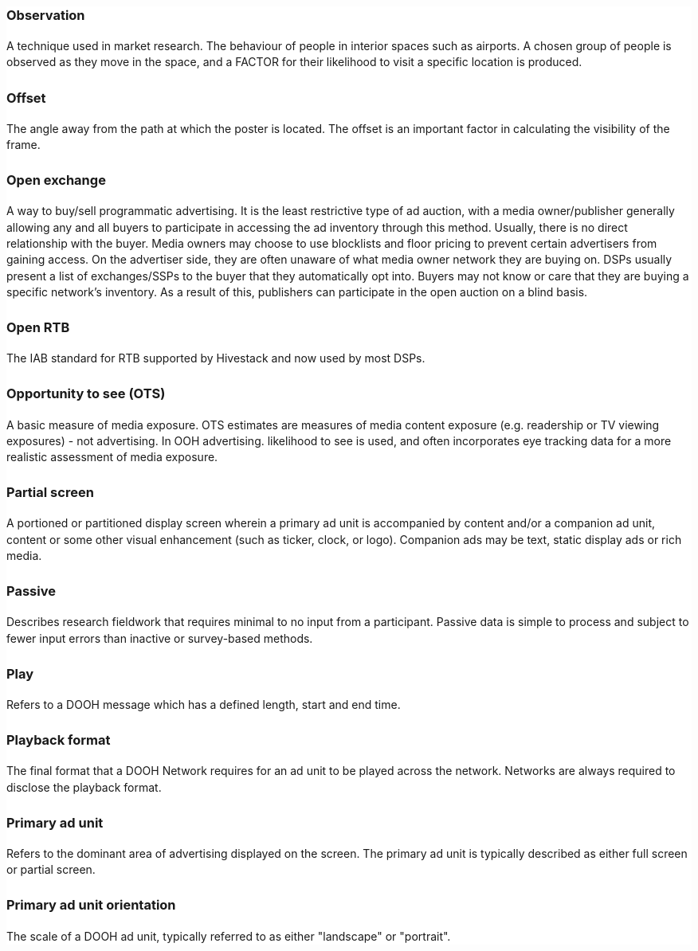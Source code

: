 ### **Observation** 
A technique used in market research. The behaviour of people in interior spaces such as airports. A chosen group of people is observed as they move in the space, and a FACTOR for their likelihood to visit a specific location is produced.

### **Offset** 
The angle away from the path at which the poster is located. The offset is an important factor in calculating the visibility of the frame.

### **Open exchange** 
A way to buy/sell programmatic advertising. It is the least restrictive type of ad auction, with a media owner/publisher generally allowing any and all buyers to participate in accessing the ad inventory through this method. Usually, there is no direct relationship with the buyer. Media owners may choose to use blocklists and floor pricing to prevent certain advertisers from gaining access. On the advertiser side, they are often unaware of what media owner network they are buying on. DSPs usually present a list of exchanges/SSPs to the buyer that they automatically opt into. Buyers may not know or care that they are buying a specific network’s inventory. As a result of this, publishers can participate in the open auction on a blind basis.

### **Open RTB** 
The IAB standard for RTB supported by Hivestack and now used by most DSPs.

### **Opportunity to see (OTS)** 
A basic measure of media exposure. OTS estimates are measures of media content exposure (e.g. readership or TV viewing exposures) - not advertising. In OOH advertising. likelihood to see is used, and often incorporates eye tracking data for a more realistic assessment of media exposure.

### **Partial screen** 
A portioned or partitioned display screen wherein a primary ad unit is accompanied by content and/or a companion ad unit, content or some other visual enhancement (such as ticker, clock, or logo). Companion ads may be text, static display ads or rich media.

### **Passive** 
Describes research fieldwork that requires minimal to no input from a participant. Passive data is simple to process and subject to fewer input errors than inactive or survey-based methods.

### **Play** 
Refers to a DOOH message which has a defined length, start and end time.

### **Playback format** 
The final format that a DOOH Network requires for an ad unit to be played across the network. Networks are always required to disclose the playback format.

### **Primary ad unit** 
Refers to the dominant area of advertising displayed on the screen. The primary ad unit is typically described as either full screen or partial screen.

### **Primary ad unit orientation** 
The scale of a DOOH ad unit, typically referred to as either "landscape" or "portrait".
